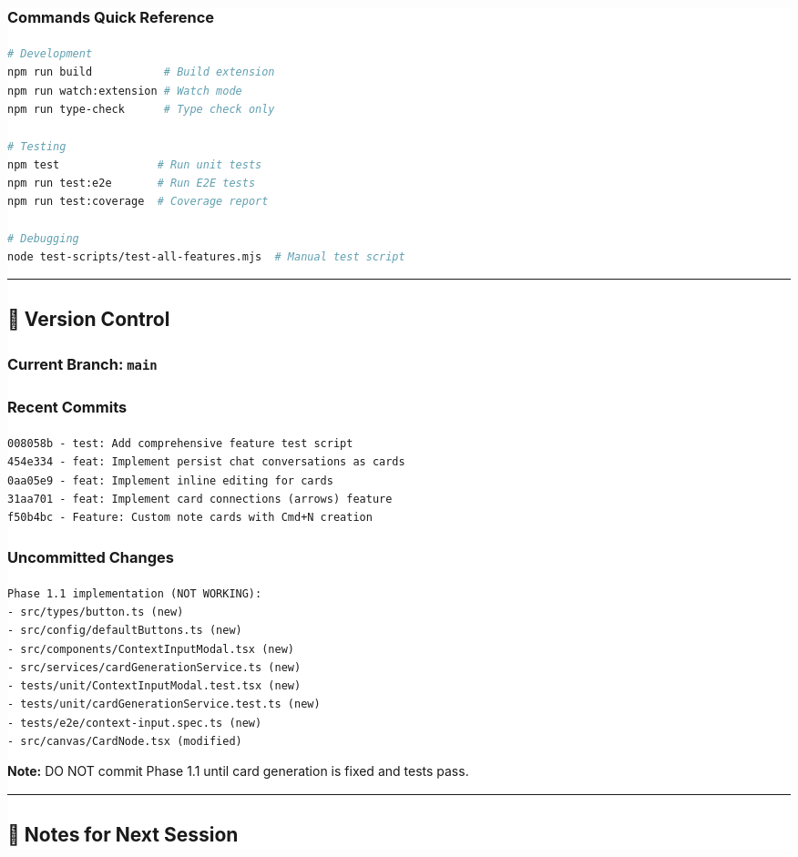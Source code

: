 ### Commands Quick Reference

```bash
# Development
npm run build           # Build extension
npm run watch:extension # Watch mode
npm run type-check      # Type check only

# Testing
npm test               # Run unit tests
npm run test:e2e       # Run E2E tests
npm run test:coverage  # Coverage report

# Debugging
node test-scripts/test-all-features.mjs  # Manual test script
```

---

## 🔄 Version Control

### Current Branch: `main`

### Recent Commits

```
008058b - test: Add comprehensive feature test script
454e334 - feat: Implement persist chat conversations as cards
0aa05e9 - feat: Implement inline editing for cards
31aa701 - feat: Implement card connections (arrows) feature
f50b4bc - Feature: Custom note cards with Cmd+N creation
```

### Uncommitted Changes

```
Phase 1.1 implementation (NOT WORKING):
- src/types/button.ts (new)
- src/config/defaultButtons.ts (new)
- src/components/ContextInputModal.tsx (new)
- src/services/cardGenerationService.ts (new)
- tests/unit/ContextInputModal.test.tsx (new)
- tests/unit/cardGenerationService.test.ts (new)
- tests/e2e/context-input.spec.ts (new)
- src/canvas/CardNode.tsx (modified)
```

**Note:** DO NOT commit Phase 1.1 until card generation is fixed and tests pass.

---

## 📝 Notes for Next Session

